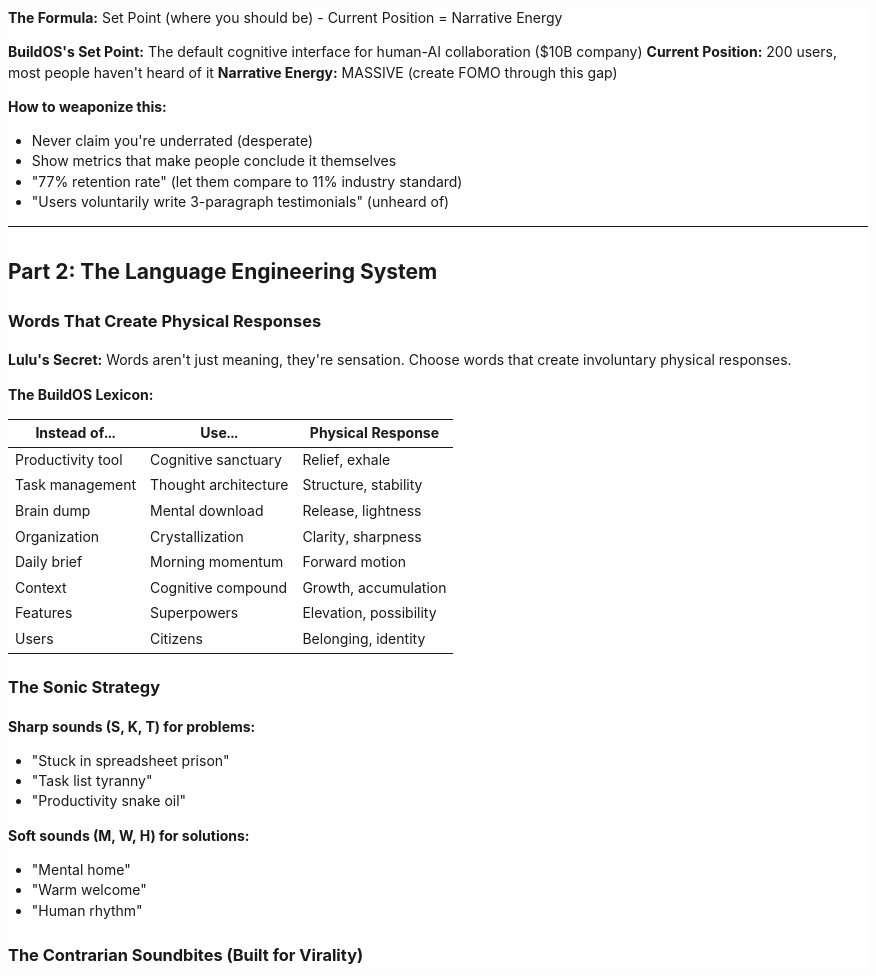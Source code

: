 **The Formula:** Set Point (where you should be) - Current Position = Narrative Energy

**BuildOS's Set Point:** The default cognitive interface for human-AI collaboration ($10B company)
**Current Position:** 200 users, most people haven't heard of it
**Narrative Energy:** MASSIVE (create FOMO through this gap)

**How to weaponize this:**

- Never claim you're underrated (desperate)
- Show metrics that make people conclude it themselves
- "77% retention rate" (let them compare to 11% industry standard)
- "Users voluntarily write 3-paragraph testimonials" (unheard of)

---

## Part 2: The Language Engineering System

### Words That Create Physical Responses

**Lulu's Secret:** Words aren't just meaning, they're sensation. Choose words that create involuntary physical responses.

**The BuildOS Lexicon:**

| Instead of...     | Use...               | Physical Response      |
| ----------------- | -------------------- | ---------------------- |
| Productivity tool | Cognitive sanctuary  | Relief, exhale         |
| Task management   | Thought architecture | Structure, stability   |
| Brain dump        | Mental download      | Release, lightness     |
| Organization      | Crystallization      | Clarity, sharpness     |
| Daily brief       | Morning momentum     | Forward motion         |
| Context           | Cognitive compound   | Growth, accumulation   |
| Features          | Superpowers          | Elevation, possibility |
| Users             | Citizens             | Belonging, identity    |

### The Sonic Strategy

**Sharp sounds (S, K, T) for problems:**

- "Stuck in spreadsheet prison"
- "Task list tyranny"
- "Productivity snake oil"

**Soft sounds (M, W, H) for solutions:**

- "Mental home"
- "Warm welcome"
- "Human rhythm"

### The Contrarian Soundbites (Built for Virality)
